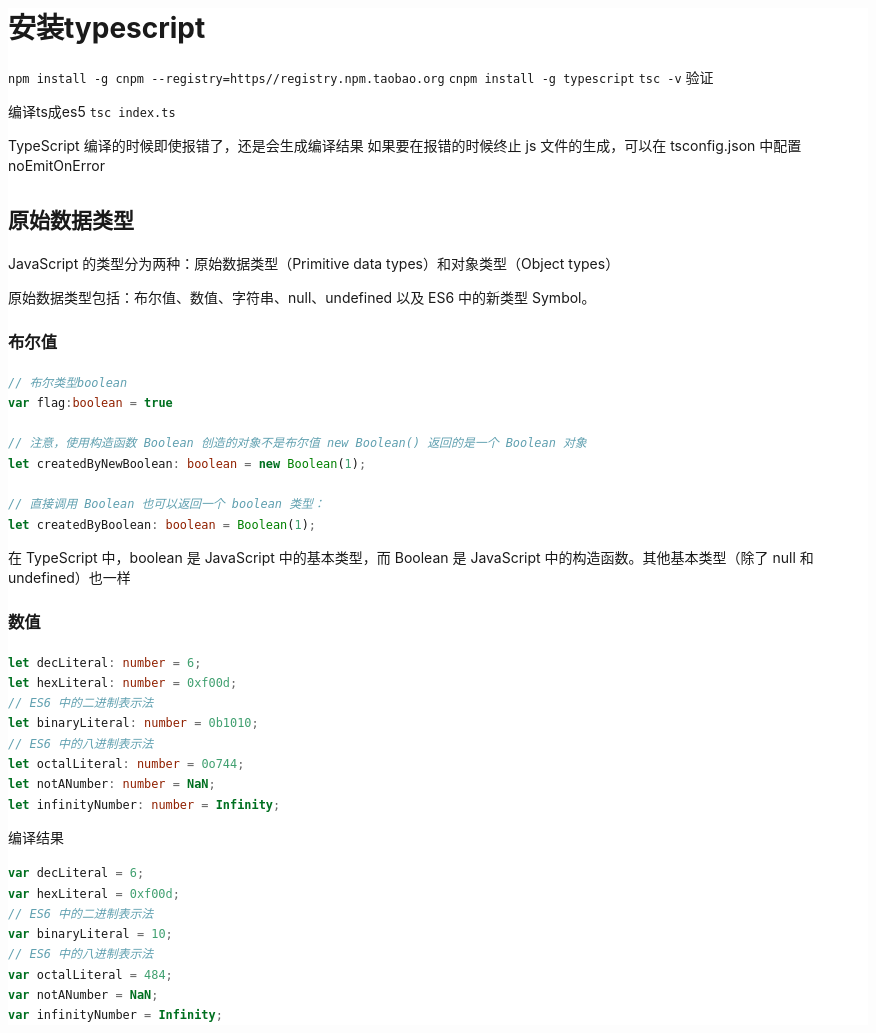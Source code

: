 
# 安装typescript

`npm install -g cnpm --registry=https//registry.npm.taobao.org`
`cnpm install -g typescript`
`tsc -v` 验证

编译ts成es5
`tsc index.ts`

TypeScript 编译的时候即使报错了，还是会生成编译结果
如果要在报错的时候终止 js 文件的生成，可以在 tsconfig.json 中配置 noEmitOnError 

## 原始数据类型

JavaScript 的类型分为两种：原始数据类型（Primitive data types）和对象类型（Object types）

原始数据类型包括：布尔值、数值、字符串、null、undefined 以及 ES6 中的新类型 Symbol。

### 布尔值

```ts
// 布尔类型boolean
var flag:boolean = true

// 注意，使用构造函数 Boolean 创造的对象不是布尔值 new Boolean() 返回的是一个 Boolean 对象
let createdByNewBoolean: boolean = new Boolean(1);

// 直接调用 Boolean 也可以返回一个 boolean 类型：
let createdByBoolean: boolean = Boolean(1);
```

在 TypeScript 中，boolean 是 JavaScript 中的基本类型，而 Boolean 是 JavaScript 中的构造函数。其他基本类型（除了 null 和 undefined）也一样

### 数值

```ts
let decLiteral: number = 6;
let hexLiteral: number = 0xf00d;
// ES6 中的二进制表示法
let binaryLiteral: number = 0b1010;
// ES6 中的八进制表示法
let octalLiteral: number = 0o744;
let notANumber: number = NaN;
let infinityNumber: number = Infinity;
```

编译结果

```js
var decLiteral = 6;
var hexLiteral = 0xf00d;
// ES6 中的二进制表示法
var binaryLiteral = 10;
// ES6 中的八进制表示法
var octalLiteral = 484;
var notANumber = NaN;
var infinityNumber = Infinity;
```
